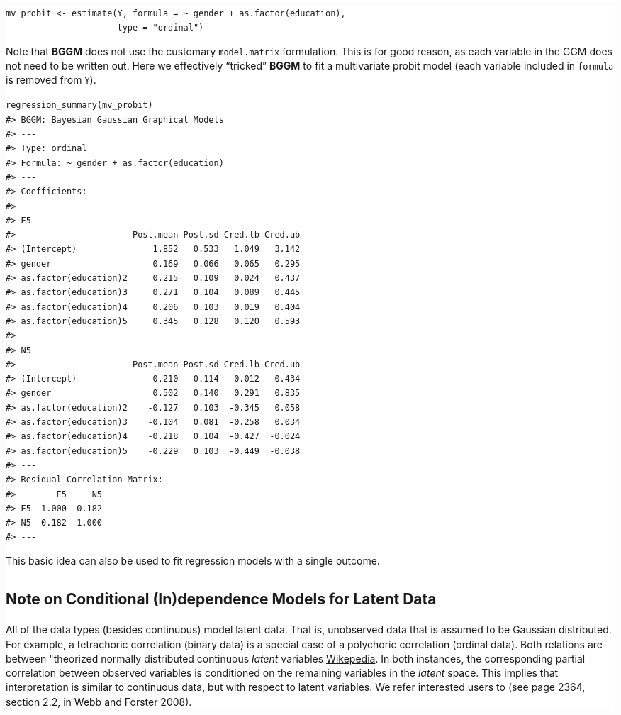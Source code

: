 
    mv_probit <- estimate(Y, formula = ~ gender + as.factor(education), 
                          type = "ordinal")

Note that **BGGM** does not use the customary `model.matrix`
formulation. This is for good reason, as each variable in the GGM does
not need to be written out. Here we effectively “tricked” **BGGM** to
fit a multivariate probit model (each variable included in `formula` is
removed from `Y`).

    regression_summary(mv_probit)
    #> BGGM: Bayesian Gaussian Graphical Models 
    #> --- 
    #> Type: ordinal 
    #> Formula: ~ gender + as.factor(education) 
    #> --- 
    #> Coefficients: 
    #>  
    #> E5 
    #>                       Post.mean Post.sd Cred.lb Cred.ub
    #> (Intercept)               1.852   0.533   1.049   3.142
    #> gender                    0.169   0.066   0.065   0.295
    #> as.factor(education)2     0.215   0.109   0.024   0.437
    #> as.factor(education)3     0.271   0.104   0.089   0.445
    #> as.factor(education)4     0.206   0.103   0.019   0.404
    #> as.factor(education)5     0.345   0.128   0.120   0.593
    #> --- 
    #> N5 
    #>                       Post.mean Post.sd Cred.lb Cred.ub
    #> (Intercept)               0.210   0.114  -0.012   0.434
    #> gender                    0.502   0.140   0.291   0.835
    #> as.factor(education)2    -0.127   0.103  -0.345   0.058
    #> as.factor(education)3    -0.104   0.081  -0.258   0.034
    #> as.factor(education)4    -0.218   0.104  -0.427  -0.024
    #> as.factor(education)5    -0.229   0.103  -0.449  -0.038
    #> --- 
    #> Residual Correlation Matrix: 
    #>        E5     N5
    #> E5  1.000 -0.182
    #> N5 -0.182  1.000
    #> ---

This basic idea can also be used to fit regression models with a single
outcome.

Note on Conditional (In)dependence Models for Latent Data
---------------------------------------------------------

All of the data types (besides continuous) model latent data. That is,
unobserved data that is assumed to be Gaussian distributed. For example,
a tetrachoric correlation (binary data) is a special case of a
polychoric correlation (ordinal data). Both relations are between
"theorized normally distributed continuous *latent* variables
[Wikepedia](https://en.wikipedia.org/wiki/Polychoric_correlation). In
both instances, the corresponding partial correlation between observed
variables is conditioned on the remaining variables in the *latent*
space. This implies that interpretation is similar to continuous data,
but with respect to latent variables. We refer interested users to (see
page 2364, section 2.2, in Webb and Forster 2008).
